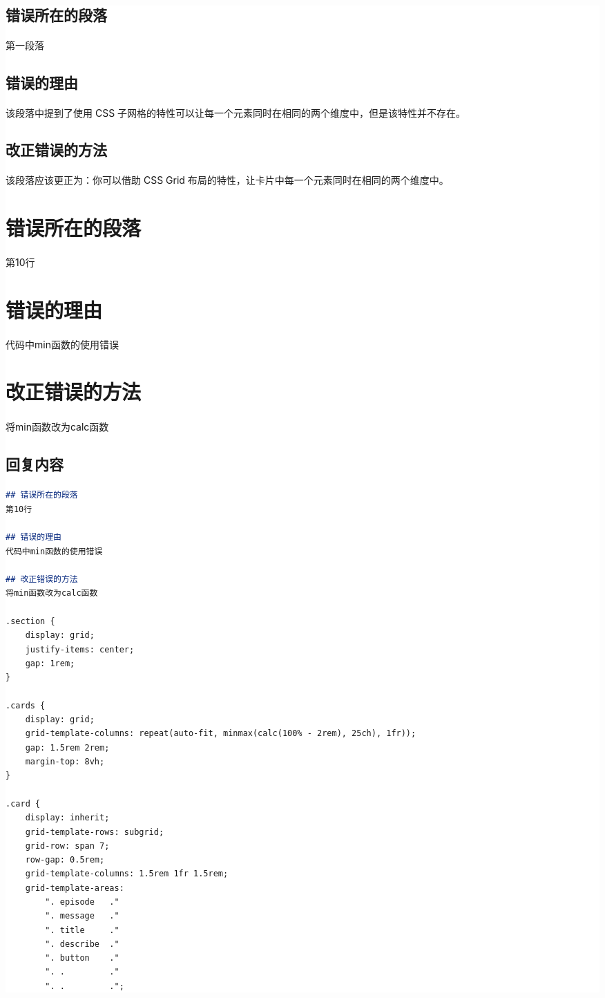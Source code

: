 ## 错误所在的段落

第一段落

## 错误的理由

该段落中提到了使用 CSS 子网格的特性可以让每一个元素同时在相同的两个维度中，但是该特性并不存在。

## 改正错误的方法

该段落应该更正为：你可以借助 CSS Grid 布局的特性，让卡片中每一个元素同时在相同的两个维度中。

# 错误所在的段落
第10行

# 错误的理由
代码中min函数的使用错误

# 改正错误的方法
将min函数改为calc函数

## 回复内容
```markdown
## 错误所在的段落
第10行

## 错误的理由
代码中min函数的使用错误

## 改正错误的方法
将min函数改为calc函数

.section {
    display: grid;
    justify-items: center;
    gap: 1rem;
}

.cards {
    display: grid;
    grid-template-columns: repeat(auto-fit, minmax(calc(100% - 2rem), 25ch), 1fr));
    gap: 1.5rem 2rem;
    margin-top: 8vh;
}

.card {
    display: inherit;
    grid-template-rows: subgrid;
    grid-row: span 7;
    row-gap: 0.5rem;
    grid-template-columns: 1.5rem 1fr 1.5rem;
    grid-template-areas:
        ". episode   ."
        ". message   ."
        ". title     ."
        ". describe  ."
        ". button    ."
        ". .         ."
        ". .         .";
```